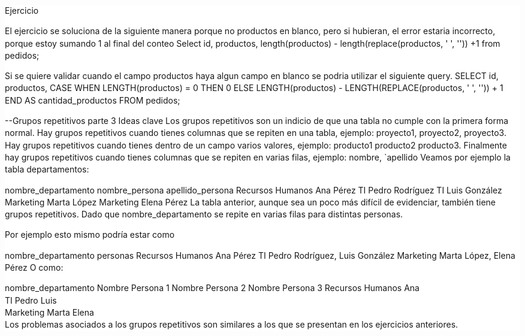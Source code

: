 Ejercicio

El ejercicio se soluciona de la siguiente manera porque no productos en blanco, pero si hubieran, el error estaria incorrecto, porque estoy sumando 1 al final del conteo
Select
id, productos, length(productos) - length(replace(productos, ' ', '')) +1
from pedidos;

Si se quiere validar cuando el campo productos haya algun campo en blanco se podria utilizar el siguiente query.
SELECT
    id,
    productos,
    CASE 
        WHEN LENGTH(productos) = 0 THEN 0
        ELSE LENGTH(productos) - LENGTH(REPLACE(productos, ' ', '')) + 1 
    END AS cantidad_productos
FROM
    pedidos;

--Grupos repetitivos parte 3
Ideas clave
Los grupos repetitivos son un indicio de que una tabla no cumple con la primera forma normal.
Hay grupos repetitivos cuando tienes columnas que se repiten en una tabla, ejemplo: proyecto1, proyecto2, proyecto3.
Hay grupos repetitivos cuando tienes dentro de un campo varios valores, ejemplo: producto1 producto2 producto3.
Finalmente hay grupos repetitivos cuando tienes columnas que se repiten en varias filas, ejemplo: nombre, `apellido
Veamos por ejemplo la tabla departamentos:

nombre_departamento	nombre_persona	apellido_persona
Recursos Humanos	Ana	Pérez
TI	Pedro	Rodríguez
TI	Luis	González
Marketing	Marta	López
Marketing	Elena	Pérez
La tabla anterior, aunque sea un poco más difícil de evidenciar, también tiene grupos repetitivos. Dado que nombre_departamento se repite en varias filas para distintas personas.

Por ejemplo esto mismo podría estar como

nombre_departamento	personas
Recursos Humanos	Ana Pérez
TI	Pedro Rodríguez, Luis González
Marketing	Marta López, Elena Pérez
O como:

nombre_departamento	Nombre Persona 1	Nombre Persona 2	Nombre Persona 3
Recursos Humanos	Ana		
TI	Pedro	Luis	
Marketing	Marta	Elena	
Los problemas asociados a los grupos repetitivos son similares a los que se presentan en los ejercicios anteriores.

